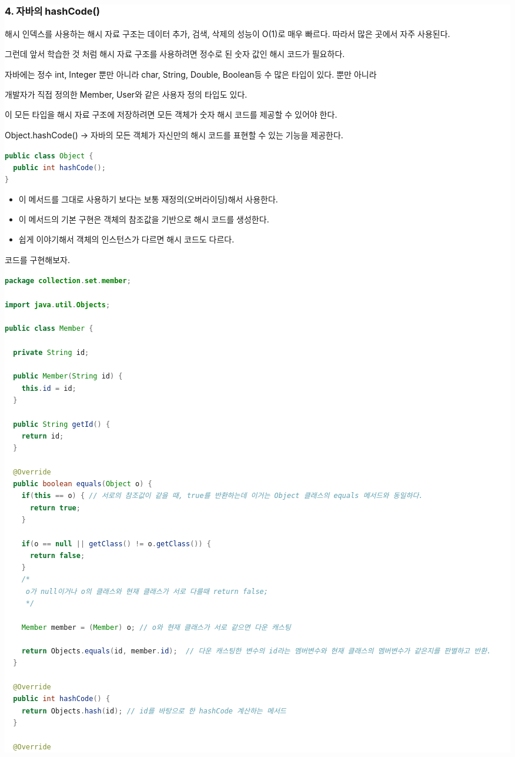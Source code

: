 ### 4. 자바의 hashCode() 

해시 인덱스를 사용하는 해시 자료 구조는 데이터 추가, 검색, 삭제의 성능이 O(1)로 매우 빠르다. 따라서 많은 곳에서 자주 사용된다.

그런데 앞서 학습한 것 처럼 해시 자료 구조를 사용하려면 정수로 된 숫자 값인 해시 코드가 필요하다. 

자바에는 정수 int, Integer 뿐만 아니라 char, String, Double, Boolean등 수 많은 타입이 있다. 뿐만 아니라

개발자가 직접 정의한 Member, User와 같은 사용자 정의 타입도 있다.

이 모든 타입을 해시 자료 구조에 저장하려면 모든 객체가 숫자 해시 코드를 제공할 수 있어야 한다. 

Object.hashCode() -> 자바의 모든 객체가 자신만의 해시 코드를 표현할 수 있는 기능을 제공한다. 

```java
public class Object {
  public int hashCode();
}
```

- 이 메서드를 그대로 사용하기 보다는 보통 재정의(오버라이딩)해서 사용한다.

- 이 메서드의 기본 구현은 객체의 참조값을 기반으로 해시 코드를 생성한다. 

- 쉽게 이야기해서 객체의 인스턴스가 다르면 해시 코드도 다르다.

코드를 구현해보자. 

```java
package collection.set.member;

import java.util.Objects;

public class Member {
   
  private String id;
  
  public Member(String id) {
    this.id = id;
  }
  
  public String getId() {
    return id;
  }
  
  @Override
  public boolean equals(Object o) {
    if(this == o) { // 서로의 참조값이 같을 때, true를 반환하는데 이거는 Object 클래스의 equals 메서드와 동일하다.
      return true; 
    }
    
    if(o == null || getClass() != o.getClass()) { 
      return false;
    }
    /*
     o가 null이거나 o의 클래스와 현재 클래스가 서로 다를때 return false; 
     */
    
    Member member = (Member) o; // o와 현재 클래스가 서로 같으면 다운 캐스팅 
    
    return Objects.equals(id, member.id);  // 다운 캐스팅한 변수의 id라는 멤버변수와 현재 클래스의 멤버변수가 같은지를 판별하고 반환. 
  }
  
  @Override
  public int hashCode() {
    return Objects.hash(id); // id를 바탕으로 한 hashCode 계산하는 메서드 
  }
  
  @Override
```
